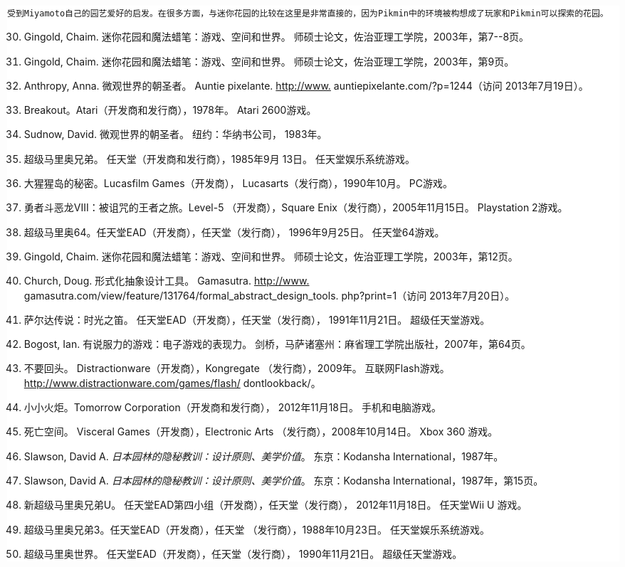     受到Miyamoto自己的园艺爱好的启发。在很多方面，与迷你花园的比较在这里是非常直接的，因为Pikmin中的环境被构想成了玩家和Pikmin可以探索的花园。

30. Gingold, Chaim. 迷你花园和魔法蜡笔：游戏、空间和世界。 师硕士论文，佐治亚理工学院，2003年，第7--8页。

31. Gingold, Chaim. 迷你花园和魔法蜡笔：游戏、空间和世界。 师硕士论文，佐治亚理工学院，2003年，第9页。

32. Anthropy, Anna. 微观世界的朝圣者。 Auntie pixelante.
    [http://www.](http://www/) auntiepixelante.com/?p=1244（访问
    2013年7月19日）。

33. Breakout。Atari（开发商和发行商），1978年。 Atari 2600游戏。

34. Sudnow, David. 微观世界的朝圣者。 纽约：华纳书公司，
    1983年。

35. 超级马里奥兄弟。 任天堂（开发商和发行商），1985年9月
    13日。 任天堂娱乐系统游戏。

36. 大猩猩岛的秘密。Lucasfilm Games（开发商），
    Lucasarts（发行商），1990年10月。 PC游戏。

37. 勇者斗恶龙VIII：被诅咒的王者之旅。Level-5
    （开发商），Square Enix（发行商），2005年11月15日。 Playstation
    2游戏。

38. 超级马里奥64。任天堂EAD（开发商），任天堂（发行商），
    1996年9月25日。 任天堂64游戏。

39. Gingold, Chaim. 迷你花园和魔法蜡笔：游戏、空间和世界。 师硕士论文，佐治亚理工学院，2003年，第12页。

40. Church, Doug. 形式化抽象设计工具。 Gamasutra.
    [http://www.](http://www/)
    gamasutra.com/view/feature/131764/formal_abstract_design_tools.
    php?print=1（访问 2013年7月20日）。

41. 萨尔达传说：时光之笛。 任天堂EAD（开发商），任天堂（发行商），
    1991年11月21日。 超级任天堂游戏。

42. Bogost, Ian. 有说服力的游戏：电子游戏的表现力。 剑桥，马萨诸塞州：麻省理工学院出版社，2007年，第64页。

43. 不要回头。 Distractionware（开发商），Kongregate
    （发行商），2009年。 互联网Flash游戏。
    <http://www.distractionware.com/games/flash/> dontlookback/。

44. 小小火炬。Tomorrow Corporation（开发商和发行商），
    2012年11月18日。 手机和电脑游戏。

45. 死亡空间。 Visceral Games（开发商），Electronic Arts
    （发行商），2008年10月14日。 Xbox 360 游戏。

46. Slawson, David A. *日本园林的隐秘教训：设计原则、美学价值*。 东京：Kodansha International，1987年。

47. Slawson, David A. *日本园林的隐秘教训：设计原则、美学价值*。 东京：Kodansha International，1987年，第15页。

48. 新超级马里奥兄弟U。 任天堂EAD第四小组（开发商），任天堂（发行商），
    2012年11月18日。 任天堂Wii U 游戏。

49. 超级马里奥兄弟3。任天堂EAD（开发商），任天堂
    （发行商），1988年10月23日。 任天堂娱乐系统游戏。

50. 超级马里奥世界。 任天堂EAD（开发商），任天堂（发行商），
    1990年11月21日。 超级任天堂游戏。
